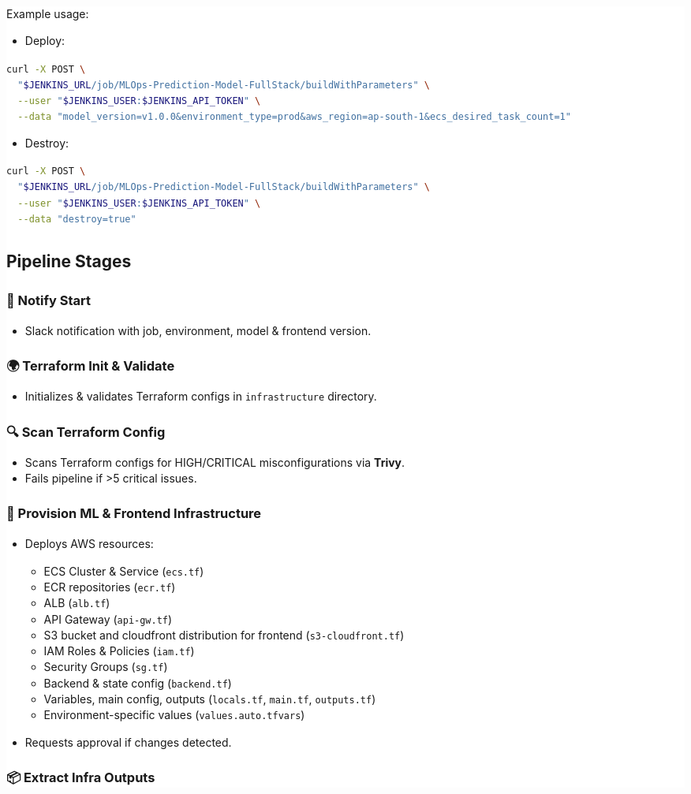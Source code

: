 Example usage:

* Deploy:

```bash
curl -X POST \
  "$JENKINS_URL/job/MLOps-Prediction-Model-FullStack/buildWithParameters" \
  --user "$JENKINS_USER:$JENKINS_API_TOKEN" \
  --data "model_version=v1.0.0&environment_type=prod&aws_region=ap-south-1&ecs_desired_task_count=1"
```

* Destroy:

```bash
curl -X POST \
  "$JENKINS_URL/job/MLOps-Prediction-Model-FullStack/buildWithParameters" \
  --user "$JENKINS_USER:$JENKINS_API_TOKEN" \
  --data "destroy=true"
```


## Pipeline Stages

### 🔔 Notify Start

* Slack notification with job, environment, model & frontend version.

### 🌍 Terraform Init & Validate

* Initializes & validates Terraform configs in `infrastructure` directory.

### 🔍 Scan Terraform Config

* Scans Terraform configs for HIGH/CRITICAL misconfigurations via **Trivy**.
* Fails pipeline if >5 critical issues.

### 🔧 Provision ML & Frontend Infrastructure

* Deploys AWS resources:

  * ECS Cluster & Service (`ecs.tf`)
  * ECR repositories (`ecr.tf`)
  * ALB (`alb.tf`)
  * API Gateway (`api-gw.tf`)
  * S3 bucket and cloudfront distribution for frontend (`s3-cloudfront.tf`)
  * IAM Roles & Policies (`iam.tf`)
  * Security Groups (`sg.tf`)
  * Backend & state config (`backend.tf`)
  * Variables, main config, outputs (`locals.tf`, `main.tf`, `outputs.tf`)
  * Environment-specific values (`values.auto.tfvars`)
* Requests approval if changes detected.

### 📦 Extract Infra Outputs

